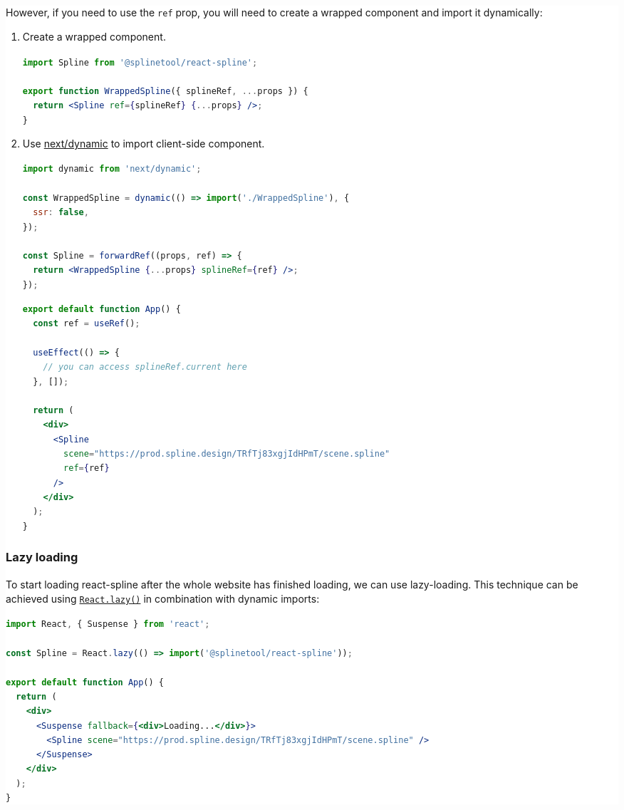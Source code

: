 However, if you need to use the `ref` prop, you will need to create a wrapped component and import it dynamically:

1. Create a wrapped component.

   ```jsx
   import Spline from '@splinetool/react-spline';

   export function WrappedSpline({ splineRef, ...props }) {
     return <Spline ref={splineRef} {...props} />;
   }
   ```

2. Use [next/dynamic](https://nextjs.org/docs/advanced-features/dynamic-import) to import client-side component.

   ```jsx
   import dynamic from 'next/dynamic';

   const WrappedSpline = dynamic(() => import('./WrappedSpline'), {
     ssr: false,
   });

   const Spline = forwardRef((props, ref) => {
     return <WrappedSpline {...props} splineRef={ref} />;
   });
   ```

   ```jsx
   export default function App() {
     const ref = useRef();

     useEffect(() => {
       // you can access splineRef.current here
     }, []);

     return (
       <div>
         <Spline
           scene="https://prod.spline.design/TRfTj83xgjIdHPmT/scene.spline"
           ref={ref}
         />
       </div>
     );
   }
   ```

### Lazy loading

To start loading react-spline after the whole website has finished loading, we can use lazy-loading. This technique can be achieved using [`React.lazy()`](https://it.reactjs.org/docs/code-splitting.html#reactlazy) in combination with dynamic imports:

```jsx
import React, { Suspense } from 'react';

const Spline = React.lazy(() => import('@splinetool/react-spline'));

export default function App() {
  return (
    <div>
      <Suspense fallback={<div>Loading...</div>}>
        <Spline scene="https://prod.spline.design/TRfTj83xgjIdHPmT/scene.spline" />
      </Suspense>
    </div>
  );
}
```
